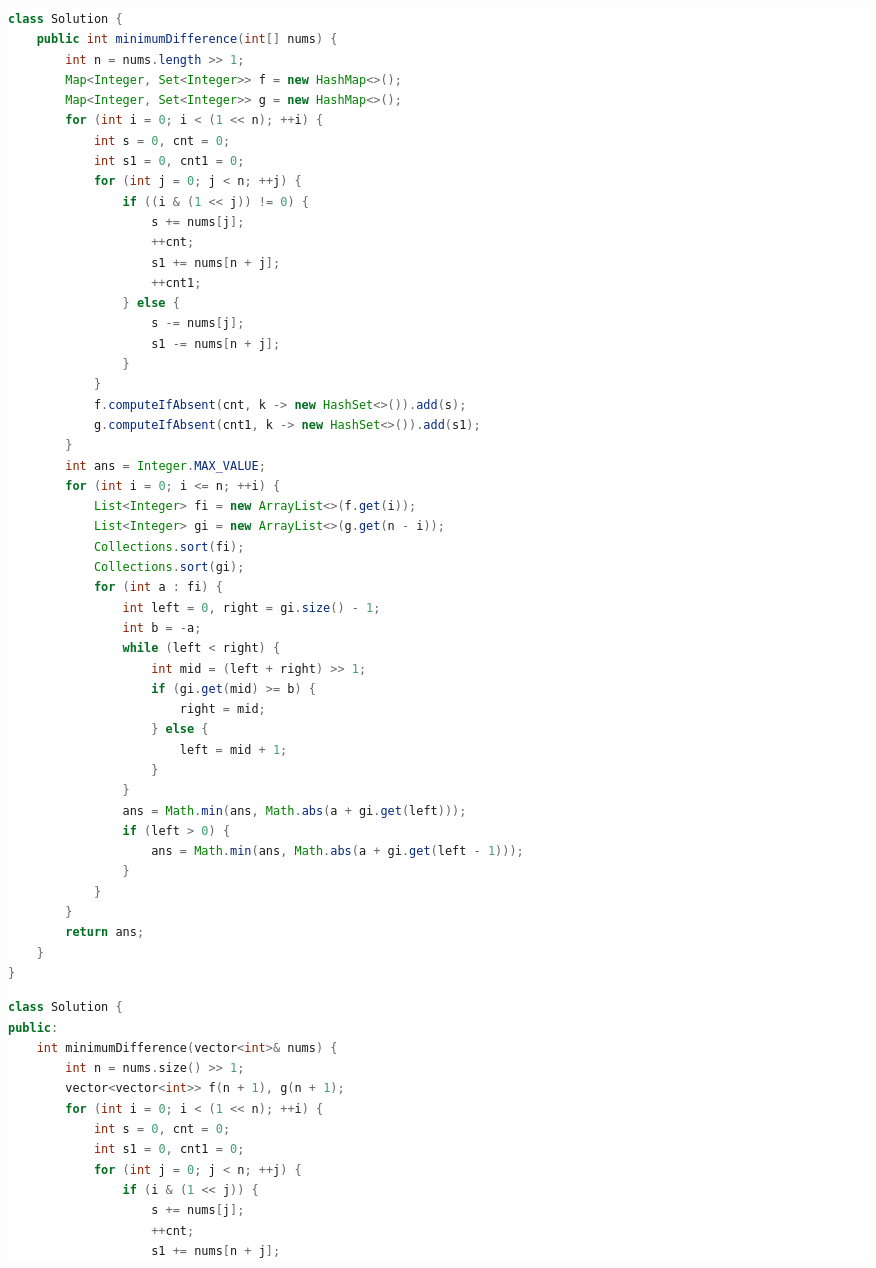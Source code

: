 ```java
class Solution {
    public int minimumDifference(int[] nums) {
        int n = nums.length >> 1;
        Map<Integer, Set<Integer>> f = new HashMap<>();
        Map<Integer, Set<Integer>> g = new HashMap<>();
        for (int i = 0; i < (1 << n); ++i) {
            int s = 0, cnt = 0;
            int s1 = 0, cnt1 = 0;
            for (int j = 0; j < n; ++j) {
                if ((i & (1 << j)) != 0) {
                    s += nums[j];
                    ++cnt;
                    s1 += nums[n + j];
                    ++cnt1;
                } else {
                    s -= nums[j];
                    s1 -= nums[n + j];
                }
            }
            f.computeIfAbsent(cnt, k -> new HashSet<>()).add(s);
            g.computeIfAbsent(cnt1, k -> new HashSet<>()).add(s1);
        }
        int ans = Integer.MAX_VALUE;
        for (int i = 0; i <= n; ++i) {
            List<Integer> fi = new ArrayList<>(f.get(i));
            List<Integer> gi = new ArrayList<>(g.get(n - i));
            Collections.sort(fi);
            Collections.sort(gi);
            for (int a : fi) {
                int left = 0, right = gi.size() - 1;
                int b = -a;
                while (left < right) {
                    int mid = (left + right) >> 1;
                    if (gi.get(mid) >= b) {
                        right = mid;
                    } else {
                        left = mid + 1;
                    }
                }
                ans = Math.min(ans, Math.abs(a + gi.get(left)));
                if (left > 0) {
                    ans = Math.min(ans, Math.abs(a + gi.get(left - 1)));
                }
            }
        }
        return ans;
    }
}
```

```cpp
class Solution {
public:
    int minimumDifference(vector<int>& nums) {
        int n = nums.size() >> 1;
        vector<vector<int>> f(n + 1), g(n + 1);
        for (int i = 0; i < (1 << n); ++i) {
            int s = 0, cnt = 0;
            int s1 = 0, cnt1 = 0;
            for (int j = 0; j < n; ++j) {
                if (i & (1 << j)) {
                    s += nums[j];
                    ++cnt;
                    s1 += nums[n + j];
```